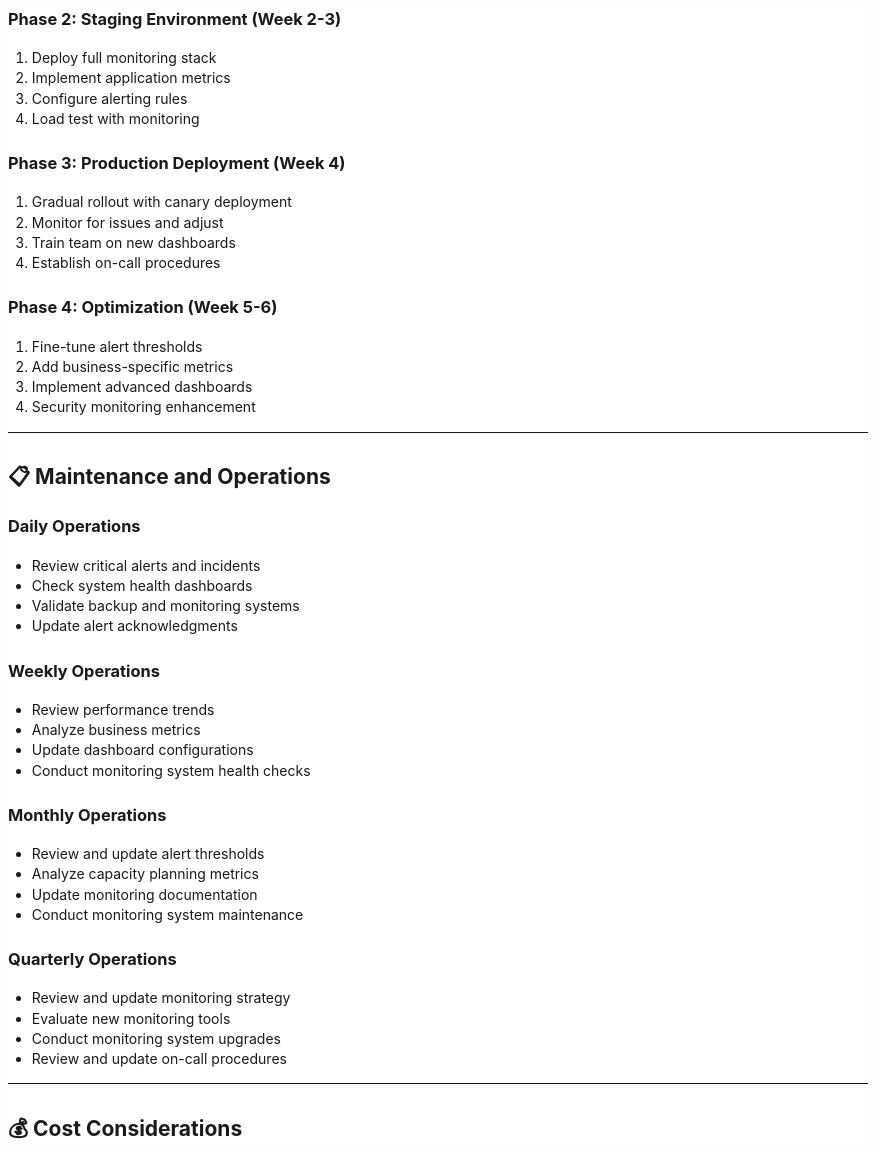### Phase 2: Staging Environment (Week 2-3)
1. Deploy full monitoring stack
2. Implement application metrics
3. Configure alerting rules
4. Load test with monitoring

### Phase 3: Production Deployment (Week 4)
1. Gradual rollout with canary deployment
2. Monitor for issues and adjust
3. Train team on new dashboards
4. Establish on-call procedures

### Phase 4: Optimization (Week 5-6)
1. Fine-tune alert thresholds
2. Add business-specific metrics
3. Implement advanced dashboards
4. Security monitoring enhancement

---

## 📋 Maintenance and Operations

### Daily Operations
- Review critical alerts and incidents
- Check system health dashboards
- Validate backup and monitoring systems
- Update alert acknowledgments

### Weekly Operations
- Review performance trends
- Analyze business metrics
- Update dashboard configurations
- Conduct monitoring system health checks

### Monthly Operations
- Review and update alert thresholds
- Analyze capacity planning metrics
- Update monitoring documentation
- Conduct monitoring system maintenance

### Quarterly Operations
- Review and update monitoring strategy
- Evaluate new monitoring tools
- Conduct monitoring system upgrades
- Review and update on-call procedures

---

## 💰 Cost Considerations
